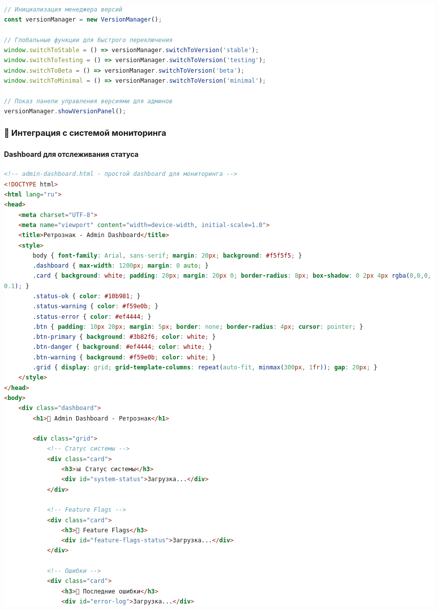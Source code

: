 ```javascript
// Инициализация менеджера версий
const versionManager = new VersionManager();

// Глобальные функции для быстрого переключения
window.switchToStable = () => versionManager.switchToVersion('stable');
window.switchToTesting = () => versionManager.switchToVersion('testing');
window.switchToBeta = () => versionManager.switchToVersion('beta');
window.switchToMinimal = () => versionManager.switchToVersion('minimal');

// Показ панели управления версиями для админов
versionManager.showVersionPanel();
```

### 🔗 Интеграция с системой мониторинга

#### Dashboard для отслеживания статуса

```html
<!-- admin-dashboard.html - простой dashboard для мониторинга -->
<!DOCTYPE html>
<html lang="ru">
<head>
    <meta charset="UTF-8">
    <meta name="viewport" content="width=device-width, initial-scale=1.0">
    <title>Ретрознак - Admin Dashboard</title>
    <style>
        body { font-family: Arial, sans-serif; margin: 20px; background: #f5f5f5; }
        .dashboard { max-width: 1200px; margin: 0 auto; }
        .card { background: white; padding: 20px; margin: 20px 0; border-radius: 8px; box-shadow: 0 2px 4px rgba(0,0,0,0.1); }
        .status-ok { color: #10b981; }
        .status-warning { color: #f59e0b; }
        .status-error { color: #ef4444; }
        .btn { padding: 10px 20px; margin: 5px; border: none; border-radius: 4px; cursor: pointer; }
        .btn-primary { background: #3b82f6; color: white; }
        .btn-danger { background: #ef4444; color: white; }
        .btn-warning { background: #f59e0b; color: white; }
        .grid { display: grid; grid-template-columns: repeat(auto-fit, minmax(300px, 1fr)); gap: 20px; }
    </style>
</head>
<body>
    <div class="dashboard">
        <h1>🔧 Admin Dashboard - Ретрознак</h1>

        <div class="grid">
            <!-- Статус системы -->
            <div class="card">
                <h3>📊 Статус системы</h3>
                <div id="system-status">Загрузка...</div>
            </div>

            <!-- Feature Flags -->
            <div class="card">
                <h3>🚩 Feature Flags</h3>
                <div id="feature-flags-status">Загрузка...</div>
            </div>

            <!-- Ошибки -->
            <div class="card">
                <h3>🚨 Последние ошибки</h3>
                <div id="error-log">Загрузка...</div>
```